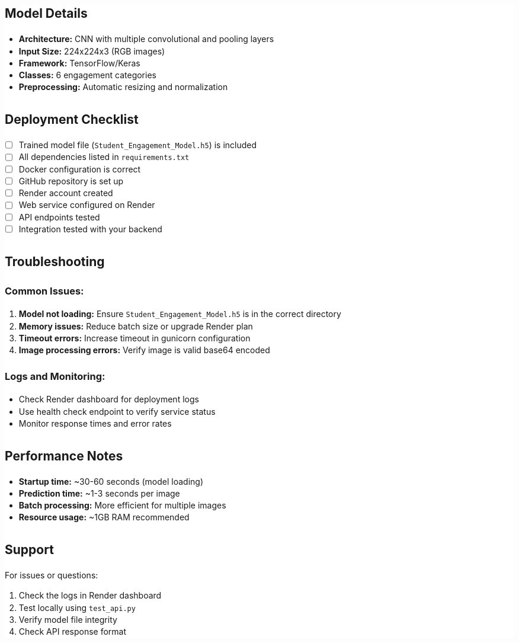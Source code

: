 ## Model Details

- **Architecture:** CNN with multiple convolutional and pooling layers
- **Input Size:** 224x224x3 (RGB images)
- **Framework:** TensorFlow/Keras
- **Classes:** 6 engagement categories
- **Preprocessing:** Automatic resizing and normalization

## Deployment Checklist

- [ ] Trained model file (`Student_Engagement_Model.h5`) is included
- [ ] All dependencies listed in `requirements.txt`
- [ ] Docker configuration is correct
- [ ] GitHub repository is set up
- [ ] Render account created
- [ ] Web service configured on Render
- [ ] API endpoints tested
- [ ] Integration tested with your backend

## Troubleshooting

### Common Issues:

1. **Model not loading:** Ensure `Student_Engagement_Model.h5` is in the correct directory
2. **Memory issues:** Reduce batch size or upgrade Render plan
3. **Timeout errors:** Increase timeout in gunicorn configuration
4. **Image processing errors:** Verify image is valid base64 encoded

### Logs and Monitoring:
- Check Render dashboard for deployment logs
- Use health check endpoint to verify service status
- Monitor response times and error rates

## Performance Notes

- **Startup time:** ~30-60 seconds (model loading)
- **Prediction time:** ~1-3 seconds per image
- **Batch processing:** More efficient for multiple images
- **Resource usage:** ~1GB RAM recommended

## Support

For issues or questions:
1. Check the logs in Render dashboard
2. Test locally using `test_api.py`
3. Verify model file integrity
4. Check API response format
